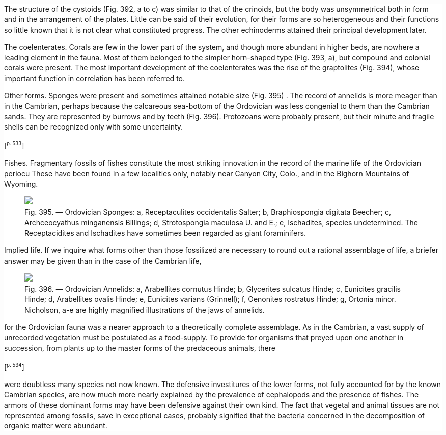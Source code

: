 The structure of the cystoids (Fig. 392, a to c) was similar to that of the crinoids, but the body was unsymmetrical both in form and in the arrangement of the plates. Little can be said of their evolution, for their forms are so heterogeneous and their functions so little known that it is not clear what constituted progress. The other echinoderms attained their principal development later. 

The coelenterates. Corals are few in the lower part of the system, and though more abundant in higher beds, are nowhere a leading element in the fauna. Most of them belonged to the simpler horn-shaped type (Fig. 393, a), but compound and colonial corals were present. The most important development of the coelenterates was the rise of the graptolites (Fig. 394), whose important function in correlation has been referred to. 

Other forms. Sponges were present and sometimes attained notable size (Fig. 395) . The record of annelids is more meager than in the Cambrian, perhaps because the calcareous sea-bottom of the Ordovician was less congenial to them than the Cambrian sands. They are represented by burrows and by teeth (Fig. 396). Protozoans were probably present, but their minute and fragile shells can be recognized only with some uncertainty. 


<span id="p533">[<sup><small>p. 533</small></sup>]</span>



Fishes. Fragmentary fossils of fishes constitute the most striking innovation in the record of the marine life of the Ordovician periocu These have been found in a few localities only, notably near Canyon City, Colo., and in the Bighorn Mountains of Wyoming. 



<figure id="Figure_395" class="image urantiapedia">
<img src="/image/book/Thomas_C_Chamberlin_and_Rollin_D_Salisbury/A_College_Textbook_of_Geology/395.jpg">
<figcaption>Fig. 395. — Ordovician Sponges: a, Receptaculites occidentalis Salter; b, Braphiospongia digitata Beecher; c, Archceocyathus minganensis Billings; d, Strotospongia maculosa U. and E.; e, Ischadites, species undetermined. The Receptacidites and Ischadites have sometimes been regarded as giant foraminifers. </figcapton>
</figure>

Implied life. If we inquire what forms other than those fossilized are necessary to round out a rational assemblage of life, a briefer answer may be given than in the case of the Cambrian life, 


<figure id="Figure_396" class="image urantiapedia">
<img src="/image/book/Thomas_C_Chamberlin_and_Rollin_D_Salisbury/A_College_Textbook_of_Geology/396.jpg">
<figcaption>Fig. 396. — Ordovician Annelids: a, Arabellites cornutus Hinde; b, Glycerites sulcatus Hinde; c, Eunicites gracilis Hinde; d, Arabellites ovalis Hinde; e, Eunicites varians (Grinnell); f, Oenonites rostratus Hinde; g, Ortonia minor. Nicholson, a-e are highly magnified illustrations of the jaws of annelids. </figcapton>
</figure>

for the Ordovician fauna was a nearer approach to a theoretically complete assemblage. As in the Cambrian, a vast supply of unrecorded vegetation must be postulated as a food-supply. To provide for organisms that preyed upon one another in succession, from plants up to the master forms of the predaceous animals, there 

<span id="p534">[<sup><small>p. 534</small></sup>]</span>

were doubtless many species not now known. The defensive investitures of the lower forms, not fully accounted for by the known Cambrian species, are now much more nearly explained by the prevalence of cephalopods and the presence of fishes. The armors of these dominant forms may have been defensive against their own kind. The fact that vegetal and animal tissues are not represented among fossils, save in exceptional cases, probably signified that the bacteria concerned in the decomposition of organic matter were abundant. 
